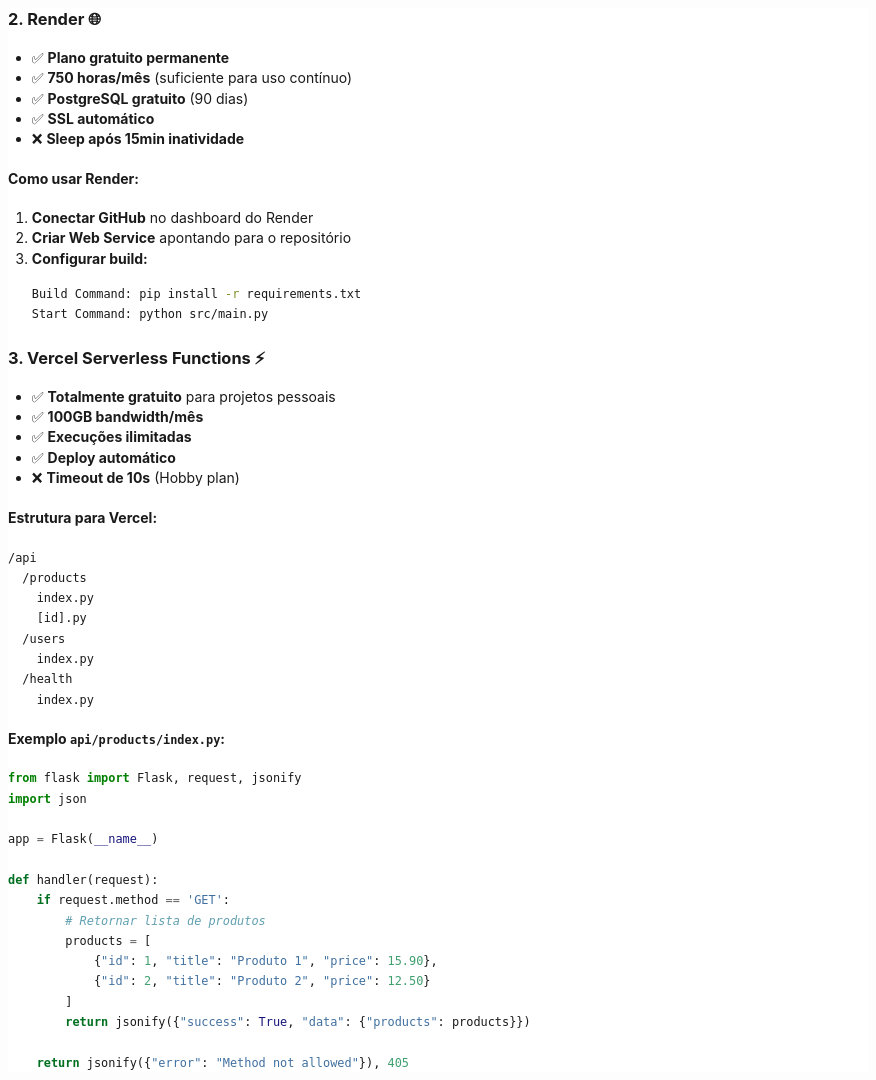### 2. **Render** 🌐
- ✅ **Plano gratuito permanente**
- ✅ **750 horas/mês** (suficiente para uso contínuo)
- ✅ **PostgreSQL gratuito** (90 dias)
- ✅ **SSL automático**
- ❌ **Sleep após 15min inatividade**

#### Como usar Render:

1. **Conectar GitHub** no dashboard do Render
2. **Criar Web Service** apontando para o repositório
3. **Configurar build:**
   ```bash
   Build Command: pip install -r requirements.txt
   Start Command: python src/main.py
   ```

### 3. **Vercel Serverless Functions** ⚡
- ✅ **Totalmente gratuito** para projetos pessoais
- ✅ **100GB bandwidth/mês**
- ✅ **Execuções ilimitadas**
- ✅ **Deploy automático**
- ❌ **Timeout de 10s** (Hobby plan)

#### Estrutura para Vercel:
```
/api
  /products
    index.py
    [id].py
  /users
    index.py
  /health
    index.py
```

#### Exemplo `api/products/index.py`:
```python
from flask import Flask, request, jsonify
import json

app = Flask(__name__)

def handler(request):
    if request.method == 'GET':
        # Retornar lista de produtos
        products = [
            {"id": 1, "title": "Produto 1", "price": 15.90},
            {"id": 2, "title": "Produto 2", "price": 12.50}
        ]
        return jsonify({"success": True, "data": {"products": products}})
    
    return jsonify({"error": "Method not allowed"}), 405
```
